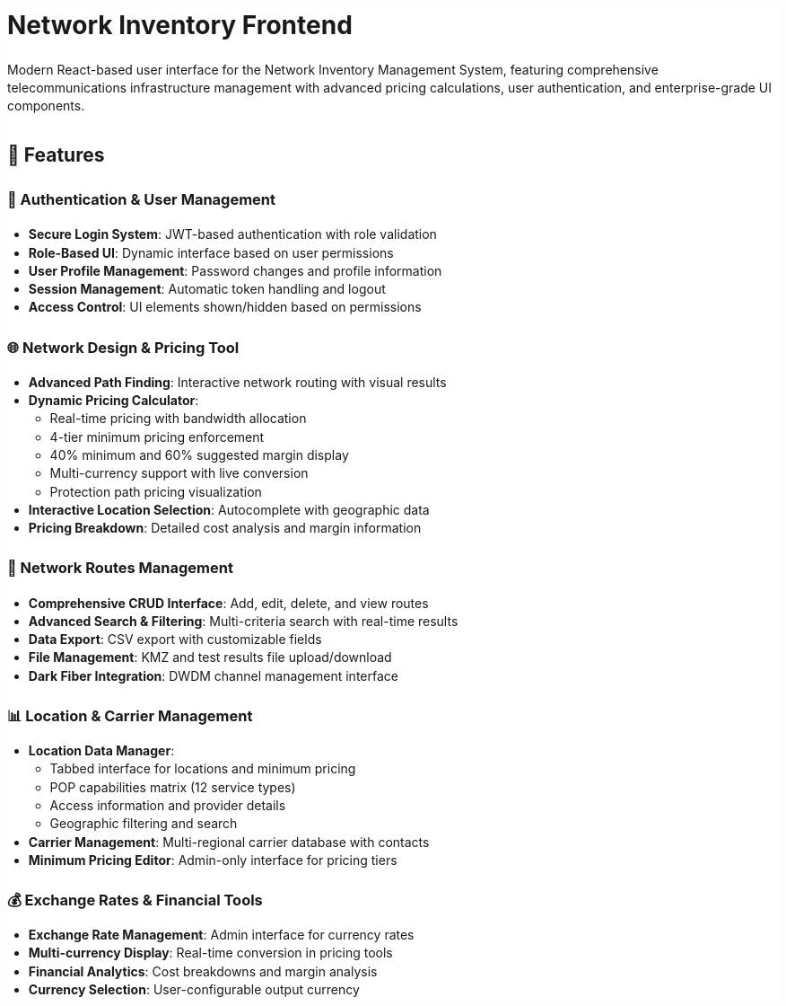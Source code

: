 # Network Inventory Frontend

Modern React-based user interface for the Network Inventory Management System, featuring comprehensive telecommunications infrastructure management with advanced pricing calculations, user authentication, and enterprise-grade UI components.

## 🚀 Features

### 🔐 Authentication & User Management
- **Secure Login System**: JWT-based authentication with role validation
- **Role-Based UI**: Dynamic interface based on user permissions
- **User Profile Management**: Password changes and profile information
- **Session Management**: Automatic token handling and logout
- **Access Control**: UI elements shown/hidden based on permissions

### 🌐 Network Design & Pricing Tool
- **Advanced Path Finding**: Interactive network routing with visual results
- **Dynamic Pricing Calculator**:
  - Real-time pricing with bandwidth allocation
  - 4-tier minimum pricing enforcement
  - 40% minimum and 60% suggested margin display
  - Multi-currency support with live conversion
  - Protection path pricing visualization
- **Interactive Location Selection**: Autocomplete with geographic data
- **Pricing Breakdown**: Detailed cost analysis and margin information

### 🔧 Network Routes Management
- **Comprehensive CRUD Interface**: Add, edit, delete, and view routes
- **Advanced Search & Filtering**: Multi-criteria search with real-time results
- **Data Export**: CSV export with customizable fields
- **File Management**: KMZ and test results file upload/download
- **Dark Fiber Integration**: DWDM channel management interface

### 📊 Location & Carrier Management
- **Location Data Manager**: 
  - Tabbed interface for locations and minimum pricing
  - POP capabilities matrix (12 service types)
  - Access information and provider details
  - Geographic filtering and search
- **Carrier Management**: Multi-regional carrier database with contacts
- **Minimum Pricing Editor**: Admin-only interface for pricing tiers

### 💰 Exchange Rates & Financial Tools
- **Exchange Rate Management**: Admin interface for currency rates
- **Multi-currency Display**: Real-time conversion in pricing tools
- **Financial Analytics**: Cost breakdowns and margin analysis
- **Currency Selection**: User-configurable output currency
